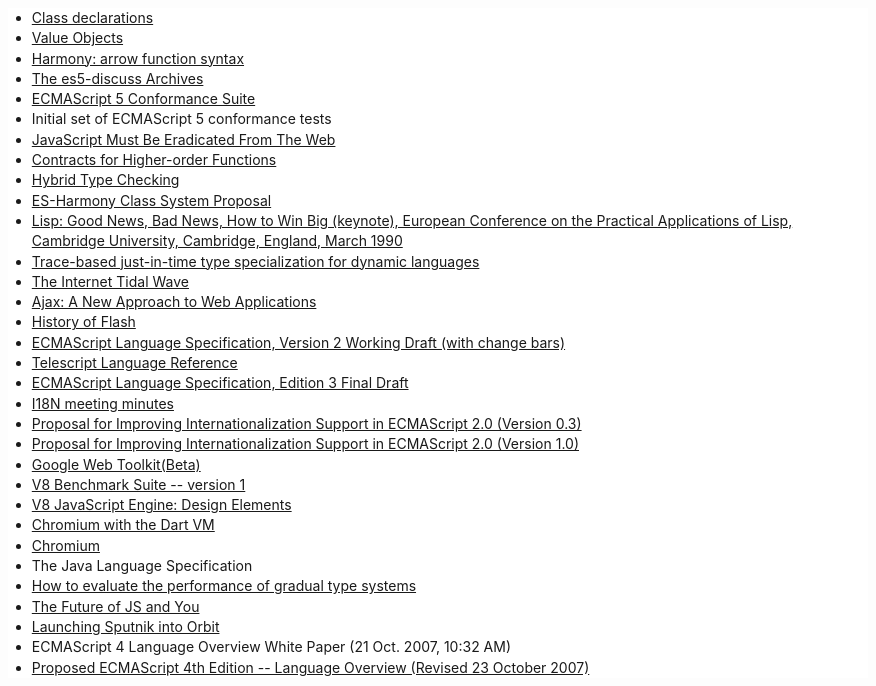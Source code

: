 * <a id="eich:classdcls">[Class declarations](https://web.archive.org/web/20140604180155/https://mail.mozilla.org/pipermail/es-discuss/2012-March/021259.html)</a>
* <a id="TC39:2013:040">[Value Objects](https://www.ecma-international.org/archive/ecmascript/2013/TC39/tc39-2013-040.pdf)</a>
* <a id="Eich:arrow2">[Harmony: arrow function syntax](https://web.archive.org/web/20120607074719/http://wiki.ecmascript.org/doku.php?id=harmony:arrow_function_syntax)</a>
* <a id="es5-discuss">[The es5-discuss Archives](https://web.archive.org/web/20190114104903/https://mail.mozilla.org/pipermail/es5-discuss/)</a>
* <a id="es5conform">[ECMAScript 5 Conformance Suite](https://web.archive.org/web/20090701022640/http://es5conform.codeplex.com)</a>
* <a id="es5conform:initial">Initial set of ECMAScript 5 conformance tests</a>
* <a id="Fair98">[JavaScript Must Be Eradicated From The Web](https://web.archive.org/web/20000525090714/http://www.clock.org/~fair/opinion/javascript-is-evil.html)</a>
* <a id="Findler:2002:CHF:581478.581484">[Contracts for Higher-order Functions](http://doi.acm.org/10.1145/581478.581484)</a>
* <a id="Flanagan:2006:HTC:1111037.1111059">[Hybrid Type Checking](http://doi.acm.org/10.1145/1111037.1111059)</a>
* <a id="Harmony:konaclasses">[ES-Harmony Class System Proposal](https://web.archive.org/web/20100908004606/http://wiki.ecmascript.org:80/doku.php?id=strawman:classes)</a>
* <a id="WiB">[Lisp: Good News, Bad News, How to Win Big (keynote), European Conference on the Practical Applications of Lisp, Cambridge University, Cambridge, England, March 1990](https://web.archive.org/web/20190702100353/http://www.dreamsongs.com/WorseIsBetter.html)</a>
* <a id="Gal2009">[Trace-based just-in-time type specialization for dynamic languages](http://dx.doi.org/10.1145/1542476.1542528)</a>
* <a id="gates:tidalwave">[The Internet Tidal Wave](https://web.archive.org/web/20110724184430/http://www.lettersofnote.com/2011/07/internet-tidal-wave.html)</a>
* <a id="ajax">[Ajax: A New Approach to Web Applications](https://web.archive.org/web/20150910072359/https://www.adaptivepath.org/ideas/ajax-new-approach-web-applications/)</a>
* <a id="Gay06">[History of Flash](https://web.archive.org/web/20060503175313/http://www.adobe.com/macromedia/events/john_gay/)</a>
* <a id="Gibbons:es2-9804">[ECMAScript Language Specification, Version 2 Working Draft (with change bars)](https://www.ecma-international.org/archive/ecmascript/1998/TC39WG/es2D9804.pdf)</a>
* <a id="telescript">[Telescript Language Reference](https://web.archive.org/web/20100505125110/http://bitsavers.org/pdf/generalMagic/Telescript_Language_Reference_Oct95.pdf)</a>
* <a id="Gibbons:990825-e3-final">[ECMAScript Language Specification, Edition 3 Final Draft](https://www.ecma-international.org/archive/ecmascript/1999/TC39WG/990825-e3-final.pdf)</a>
* <a id="Gillam:i18n9811">[I18N meeting minutes](https://www.ecma-international.org/archive/ecmascript/1998/TC39WG/981118-i18n9811.htm)</a>
* <a id="Gillam:i18n9901">[Proposal for Improving Internationalization Support in ECMAScript 2.0 (Version 0.3)](https://www.ecma-international.org/archive/ecmascript/1999/TC39WG/990115-i18n9901.pdf)</a>
* <a id="Gillam:i18n9904">[Proposal for Improving Internationalization Support in ECMAScript 2.0 (Version 1.0)](https://www.ecma-international.org/archive/ecmascript/1999/TC39WG/990429-i18n9904.pdf)</a>
* <a id="gwt2006">[Google Web Toolkit(Beta)](https://web.archive.org/web/20060523141321/http://code.google.com/webtoolkit/)</a>
* <a id="v8benchmarks">[V8 Benchmark Suite -- version 1](https://web.archive.org/web/20080904201317/http://code.google.com/apis/v8/run.html)</a>
* <a id="v8design">[V8 JavaScript Engine: Design Elements](https://web.archive.org/web/20080904201714/http://code.google.com/apis/v8/design.html)</a>
* <a id="dartium">[Chromium with the Dart VM](https://web.archive.org/web/20120218224529/http://www.dartlang.org:80/dartium/index.html)</a>
* <a id="chromium2012">[Chromium](https://web.archive.org/web/20120104011148/https://www.chromium.org/Home)</a>
* <a id="jls">The Java Language Specification</a>
* <a id="DBLP:journals/jfp/GreenmanTNFFVF19">[How to evaluate the performance of gradual type systems](https://doi.org/10.1017/S0956796818000217)</a>
* <a id="traceurvideo">[The Future of JS and You](https://youtu.be/ntDZa7ekFEA)</a>
* <a id="sputnik">[Launching Sputnik into Orbit](https://web.archive.org/web/20090701034142/http://blog.chromium.org/2009/06/launching-sputnik-into-orbit.html)</a>
* <a id="lars:overview0">ECMAScript 4 Language Overview White Paper (21 Oct. 2007, 10:32 AM)</a>
* <a id="es4overview">[Proposed ECMAScript 4th Edition -- Language Overview (Revised 23 October 2007)](https://www.ecma-international.org/archive/ecmascript/2007/misc/overview.pdf)</a>